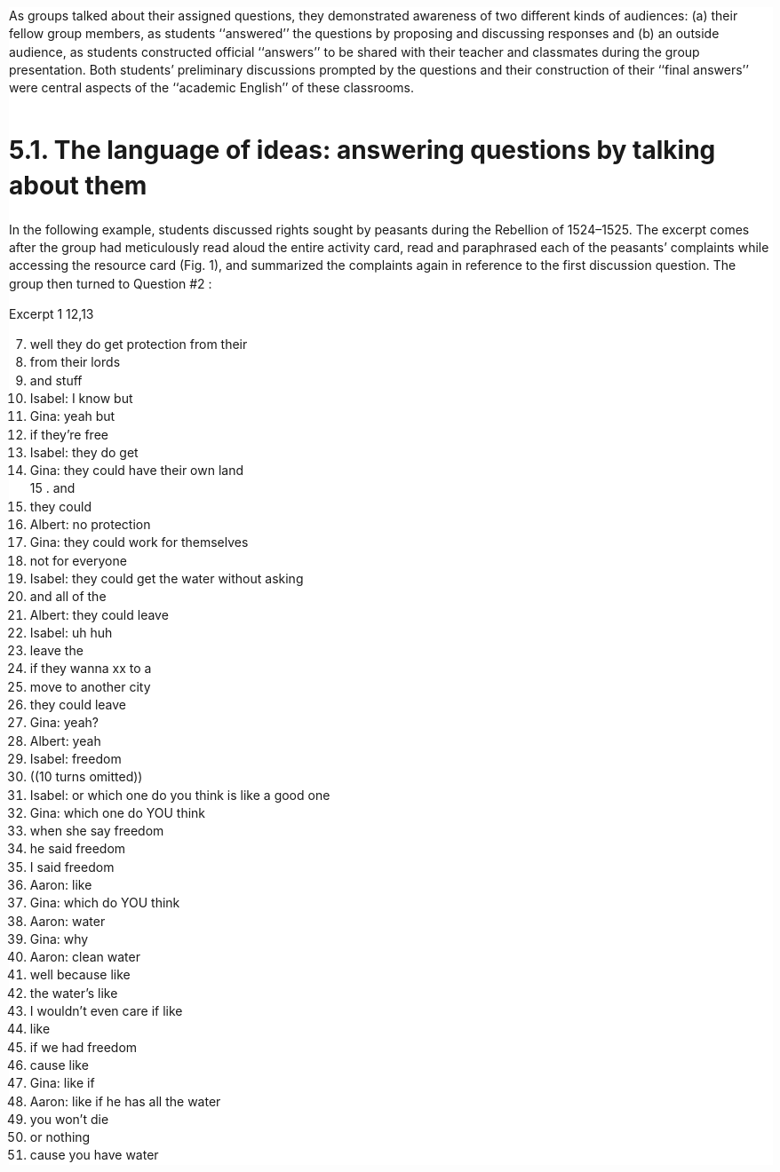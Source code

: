 As groups talked about their assigned questions, they demonstrated awareness of two different kinds of audiences: (a) their fellow group members, as students ‘‘answered’’ the questions by proposing and discussing responses and (b) an outside audience, as students constructed official ‘‘answers’’ to be shared with their teacher and classmates during the group presentation. Both students’ preliminary discussions prompted by the questions and their construction of their ‘‘final answers’’ were central aspects of the ‘‘academic English’’ of these classrooms.

# 5.1. The language of ideas: answering questions by talking about them

In the following example, students discussed rights sought by peasants during the Rebellion of 1524–1525. The excerpt comes after the group had meticulously read aloud the entire activity card, read and paraphrased each of the peasants’ complaints while accessing the resource card (Fig. 1), and summarized the complaints again in reference to the first discussion question. The group then turned to Question $\# 2$ :

Excerpt 1 12,13

7. well they do get protection from their   
8. from their lords   
9. and stuff   
10. Isabel: I know but   
11. Gina: yeah but   
12. if they’re free   
13. Isabel: they do get   
14. Gina: they could have their own land   
15 . and   
16. they could   
17. Albert: no protection   
18. Gina: they could work for themselves   
19. not for everyone   
20. Isabel: they could get the water without asking   
21. and all of the   
22. Albert: they could leave   
23. Isabel: uh huh   
24. leave the   
25. if they wanna xx to a   
26. move to another city   
27. they could leave   
28. Gina: yeah?   
29. Albert: yeah   
30. Isabel: freedom   
31. ((10 turns omitted))   
32. Isabel: or which one do you think is like a good one   
33. Gina: which one do YOU think   
34. when she say freedom   
35. he said freedom   
36. I said freedom   
37. Aaron: like   
38. Gina: which do YOU think   
39. Aaron: water   
40. Gina: why   
41. Aaron: clean water   
42. well because like   
43. the water’s like   
44. I wouldn’t even care if like   
45. like   
46. if we had freedom   
47. cause like   
48. Gina: like if   
49. Aaron: like if he has all the water   
50. you won’t die   
51. or nothing   
52. cause you have water   